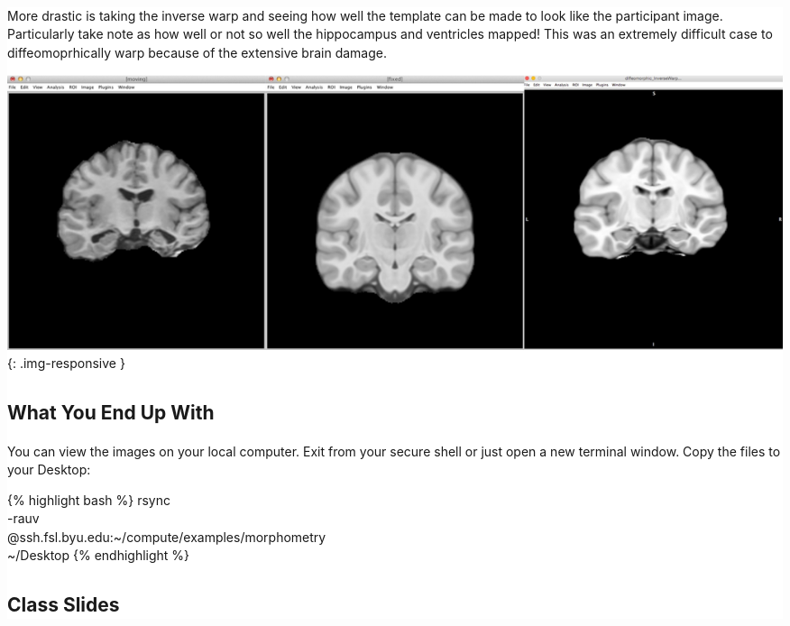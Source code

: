 More drastic is taking the inverse warp and seeing how well the template can be made to look like the participant image. Particularly take note as how well or not so well the hippocampus and ventricles mapped! This was an extremely difficult case to diffeomoprhically warp because of the extensive brain damage.

![](images/diffeomorphicInverse.jpeg){: .img-responsive }

## What You End Up With

<div class="embed-container">
<iframe src="https://player.vimeo.com/video/179389341?byline=0&portrait=0" frameborder="0" webkitallowfullscreen mozallowfullscreen allowfullscreen></iframe>
</div>

You can view the images on your local computer. Exit from your secure shell or just open a new terminal window. Copy the files to your Desktop:

{% highlight bash %}
rsync \
-rauv \
<BYUNetID>@ssh.fsl.byu.edu:~/compute/examples/morphometry \
~/Desktop
{% endhighlight %}

## Class Slides

<div class="embed-container">
  <iframe src="http://slides.com/njhunsak/preprocessing-t1-images-2/embed" scrolling="no" frameborder="0" webkitallowfullscreen mozallowfullscreen allowfullscreen></iframe>
</div>
